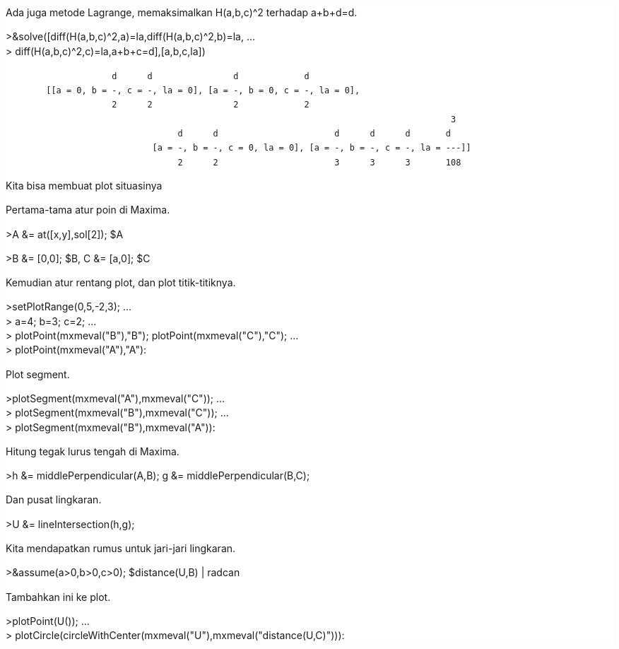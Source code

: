 
Ada juga metode Lagrange, memaksimalkan H(a,b,c)^2 terhadap a+b+d=d.


\>&solve([diff(H(a,b,c)^2,a)=la,diff(H(a,b,c)^2,b)=la, ...  
\>      diff(H(a,b,c)^2,c)=la,a+b+c=d],[a,b,c,la])


    
                         d      d                d             d
            [[a = 0, b = -, c = -, la = 0], [a = -, b = 0, c = -, la = 0], 
                         2      2                2             2
                                                                                            3
                                      d      d                       d      d      d       d
                                 [a = -, b = -, c = 0, la = 0], [a = -, b = -, c = -, la = ---]]
                                      2      2                       3      3      3       108
    

Kita bisa membuat plot situasinya


Pertama-tama atur poin di Maxima.


\>A &= at([x,y],sol[2]); $A

\>B &= [0,0]; $B, C &= [a,0]; $C


Kemudian atur rentang plot, dan plot titik-titiknya.


\>setPlotRange(0,5,-2,3); ...  
\>   a=4; b=3; c=2; ...  
\>   plotPoint(mxmeval("B"),"B"); plotPoint(mxmeval("C"),"C"); ...  
\>   plotPoint(mxmeval("A"),"A"):


Plot segment.


\>plotSegment(mxmeval("A"),mxmeval("C")); ...  
\>   plotSegment(mxmeval("B"),mxmeval("C")); ...  
\>   plotSegment(mxmeval("B"),mxmeval("A")):


Hitung tegak lurus tengah di Maxima.


\>h &= middlePerpendicular(A,B); g &= middlePerpendicular(B,C);


Dan pusat lingkaran.


\>U &= lineIntersection(h,g);


Kita mendapatkan rumus untuk jari-jari lingkaran.


\>&assume(a\>0,b\>0,c\>0); $distance(U,B) | radcan


Tambahkan ini ke plot.


\>plotPoint(U()); ...  
\>   plotCircle(circleWithCenter(mxmeval("U"),mxmeval("distance(U,C)"))):
